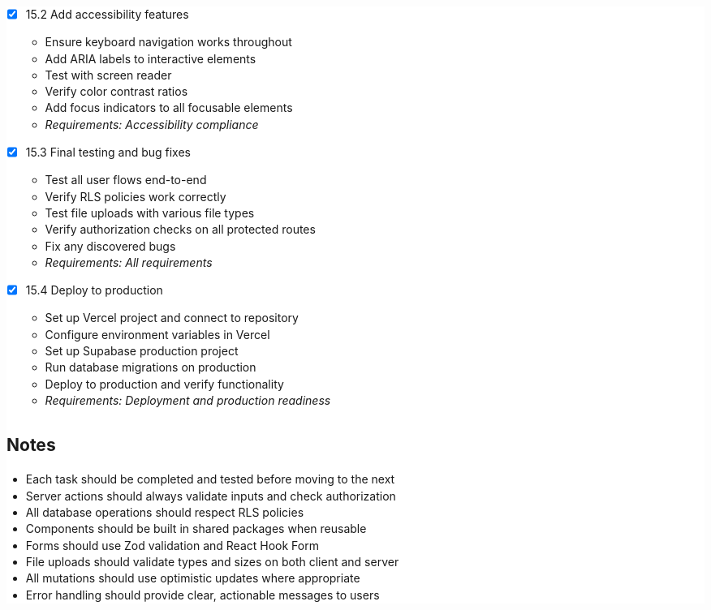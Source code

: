   - [x] 15.2 Add accessibility features
    - Ensure keyboard navigation works throughout
    - Add ARIA labels to interactive elements
    - Test with screen reader
    - Verify color contrast ratios
    - Add focus indicators to all focusable elements
    - _Requirements: Accessibility compliance_
  
  - [x] 15.3 Final testing and bug fixes
    - Test all user flows end-to-end
    - Verify RLS policies work correctly
    - Test file uploads with various file types
    - Verify authorization checks on all protected routes
    - Fix any discovered bugs
    - _Requirements: All requirements_
  
  - [x] 15.4 Deploy to production
    - Set up Vercel project and connect to repository
    - Configure environment variables in Vercel
    - Set up Supabase production project
    - Run database migrations on production
    - Deploy to production and verify functionality
    - _Requirements: Deployment and production readiness_

## Notes

- Each task should be completed and tested before moving to the next
- Server actions should always validate inputs and check authorization
- All database operations should respect RLS policies
- Components should be built in shared packages when reusable
- Forms should use Zod validation and React Hook Form
- File uploads should validate types and sizes on both client and server
- All mutations should use optimistic updates where appropriate
- Error handling should provide clear, actionable messages to users
